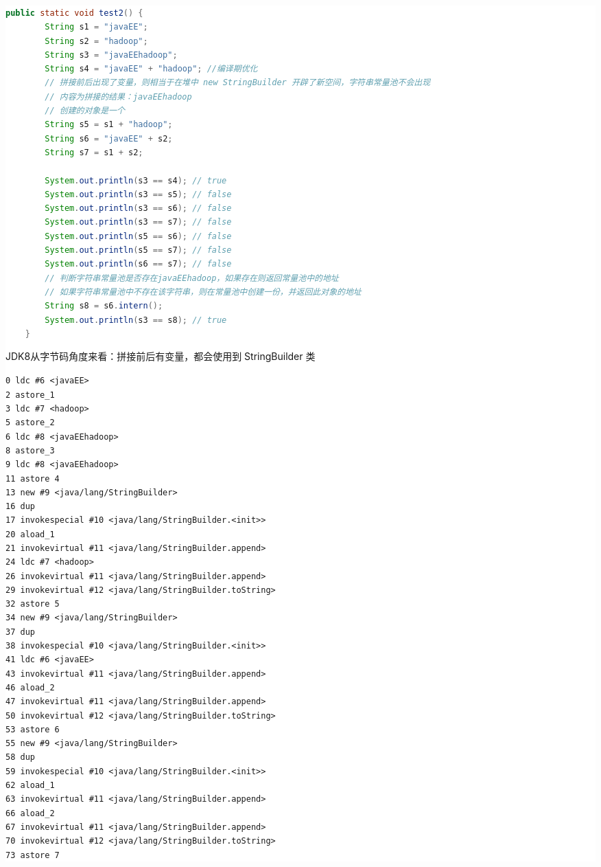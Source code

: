 ```java
public static void test2() {
        String s1 = "javaEE";
        String s2 = "hadoop";
        String s3 = "javaEEhadoop";
        String s4 = "javaEE" + "hadoop"; //编译期优化
    	// 拼接前后出现了变量，则相当于在堆中 new StringBuilder 开辟了新空间，字符串常量池不会出现
        // 内容为拼接的结果：javaEEhadoop
        // 创建的对象是一个
        String s5 = s1 + "hadoop";
        String s6 = "javaEE" + s2;
        String s7 = s1 + s2;

        System.out.println(s3 == s4); // true
        System.out.println(s3 == s5); // false
        System.out.println(s3 == s6); // false
        System.out.println(s3 == s7); // false
        System.out.println(s5 == s6); // false
        System.out.println(s5 == s7); // false
        System.out.println(s6 == s7); // false
		// 判断字符串常量池是否存在javaEEhadoop，如果存在则返回常量池中的地址
    	// 如果字符串常量池中不存在该字符串，则在常量池中创建一份，并返回此对象的地址
        String s8 = s6.intern();
        System.out.println(s3 == s8); // true
    }
```

JDK8从字节码角度来看：拼接前后有变量，都会使用到 StringBuilder 类

```shell
0 ldc #6 <javaEE>
2 astore_1
3 ldc #7 <hadoop>
5 astore_2
6 ldc #8 <javaEEhadoop>
8 astore_3
9 ldc #8 <javaEEhadoop>
11 astore 4
13 new #9 <java/lang/StringBuilder>
16 dup
17 invokespecial #10 <java/lang/StringBuilder.<init>>
20 aload_1
21 invokevirtual #11 <java/lang/StringBuilder.append>
24 ldc #7 <hadoop>
26 invokevirtual #11 <java/lang/StringBuilder.append>
29 invokevirtual #12 <java/lang/StringBuilder.toString>
32 astore 5
34 new #9 <java/lang/StringBuilder>
37 dup
38 invokespecial #10 <java/lang/StringBuilder.<init>>
41 ldc #6 <javaEE>
43 invokevirtual #11 <java/lang/StringBuilder.append>
46 aload_2
47 invokevirtual #11 <java/lang/StringBuilder.append>
50 invokevirtual #12 <java/lang/StringBuilder.toString>
53 astore 6
55 new #9 <java/lang/StringBuilder>
58 dup
59 invokespecial #10 <java/lang/StringBuilder.<init>>
62 aload_1
63 invokevirtual #11 <java/lang/StringBuilder.append>
66 aload_2
67 invokevirtual #11 <java/lang/StringBuilder.append>
70 invokevirtual #12 <java/lang/StringBuilder.toString>
73 astore 7
```